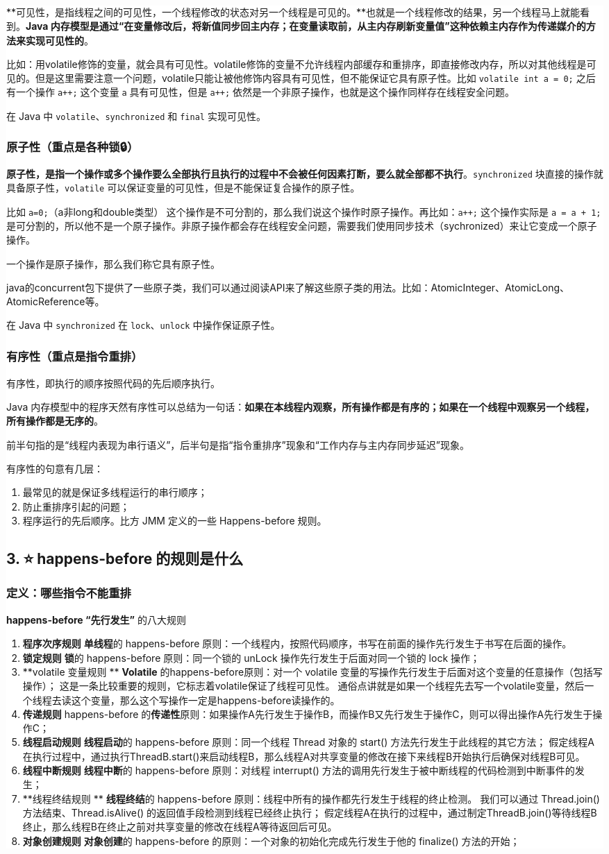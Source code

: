 **可见性，是指线程之间的可见性，一个线程修改的状态对另一个线程是可见的。**也就是一个线程修改的结果，另一个线程马上就能看到。**Java 内存模型是通过“在变量修改后，将新值同步回主内存；在变量读取前，从主内存刷新变量值”这种依赖主内存作为传递媒介的方法来实现可见性的**。

比如：用volatile修饰的变量，就会具有可见性。volatile修饰的变量不允许线程内部缓存和重排序，即直接修改内存，所以对其他线程是可见的。但是这里需要注意一个问题，volatile只能让被他修饰内容具有可见性，但不能保证它具有原子性。比如 `volatile int a = 0;` 之后有一个操作 `a++;` 这个变量 `a` 具有可见性，但是 `a++;` 依然是一个非原子操作，也就是这个操作同样存在线程安全问题。

在 Java 中 `volatile`、`synchronized` 和 `final` 实现可见性。



### 原子性（重点是各种锁🔒）

**原子性，是指一个操作或多个操作要么全部执行且执行的过程中不会被任何因素打断，要么就全部都不执行**。`synchronized` 块直接的操作就具备原子性，`volatile` 可以保证变量的可见性，但是不能保证复合操作的原子性。 

比如 `a=0;`（a非long和double类型） 这个操作是不可分割的，那么我们说这个操作时原子操作。再比如：`a++;` 这个操作实际是 `a = a + 1;` 是可分割的，所以他不是一个原子操作。非原子操作都会存在线程安全问题，需要我们使用同步技术（sychronized）来让它变成一个原子操作。

一个操作是原子操作，那么我们称它具有原子性。

java的concurrent包下提供了一些原子类，我们可以通过阅读API来了解这些原子类的用法。比如：AtomicInteger、AtomicLong、AtomicReference等。

在 Java 中 `synchronized` 在 `lock`、`unlock` 中操作保证原子性。



### 有序性（重点是指令重排）

有序性，即执行的顺序按照代码的先后顺序执行。

Java 内存模型中的程序天然有序性可以总结为一句话：**如果在本线程内观察，所有操作都是有序的；如果在一个线程中观察另一个线程，所有操作都是无序的**。

前半句指的是“线程内表现为串行语义”，后半句是指“指令重排序”现象和“工作内存与主内存同步延迟”现象。

有序性的句意有几层：

1. 最常见的就是保证多线程运行的串行顺序；
2. 防止重排序引起的问题；
3. 程序运行的先后顺序。比方 JMM 定义的一些 Happens-before 规则。





## 3. ⭐️ happens-before 的规则是什么

### 定义：哪些指令不能重排

**happens-before “先行发生”** 的八大规则

1. **程序次序规则** 
   **单线程**的 happens-before 原则：一个线程内，按照代码顺序，书写在前面的操作先行发生于书写在后面的操作。
2. **锁定规则** 
   **锁**的 happens-before 原则：同一个锁的 unLock 操作先行发生于后面对同一个锁的 lock 操作；
3. **volatile 变量规则 ** 
   **Volatile** 的happens-before原则：对一个 volatile 变量的写操作先行发生于后面对这个变量的任意操作（包括写操作）；
   这是一条比较重要的规则，它标志着volatile保证了线程可见性。
   通俗点讲就是如果一个线程先去写一个volatile变量，然后一个线程去读这个变量，那么这个写操作一定是happens-before读操作的。
4. **传递规则** 
   happens-before 的**传递性**原则：如果操作A先行发生于操作B，而操作B又先行发生于操作C，则可以得出操作A先行发生于操作C；
5. **线程启动规则** 
   **线程启动**的 happens-before 原则：同一个线程 Thread 对象的 start() 方法先行发生于此线程的其它方法；
   假定线程A在执行过程中，通过执行ThreadB.start()来启动线程B，那么线程A对共享变量的修改在接下来线程B开始执行后确保对线程B可见。
6. **线程中断规则** 
   **线程中断**的 happens-before 原则：对线程 interrupt() 方法的调用先行发生于被中断线程的代码检测到中断事件的发生；
7. **线程终结规则 ** 
   **线程终结**的 happens-before 原则：线程中所有的操作都先行发生于线程的终止检测。
   我们可以通过 Thread.join() 方法结束、Thread.isAlive() 的返回值手段检测到线程已经终止执行；
   假定线程A在执行的过程中，通过制定ThreadB.join()等待线程B终止，那么线程B在终止之前对共享变量的修改在线程A等待返回后可见。
8. **对象创建规则** 
   **对象创建**的 happens-before 的原则：一个对象的初始化完成先行发生于他的 finalize() 方法的开始；